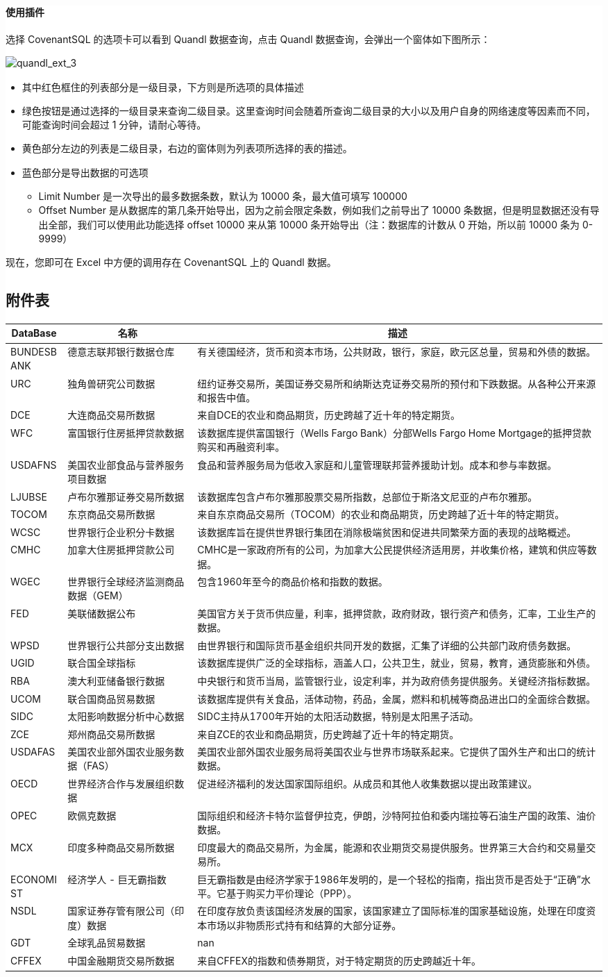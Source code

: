 #### 使用插件

选择 CovenantSQL 的选项卡可以看到 Quandl 数据查询，点击 Quandl 数据查询，会弹出一个窗体如下图所示：

![quandl_ext_3](https://raw.githubusercontent.com/CovenantSQL/cql-excel-extension/master/refs/quandl_ext_3.png)

- 其中红色框住的列表部分是一级目录，下方则是所选项的具体描述

- 绿色按钮是通过选择的一级目录来查询二级目录。这里查询时间会随着所查询二级目录的大小以及用户自身的网络速度等因素而不同，可能查询时间会超过 1 分钟，请耐心等待。

- 黄色部分左边的列表是二级目录，右边的窗体则为列表项所选择的表的描述。

- 蓝色部分是导出数据的可选项
  - Limit Number 是一次导出的最多数据条数，默认为 10000 条，最大值可填写 100000
  - Offset Number 是从数据库的第几条开始导出，因为之前会限定条数，例如我们之前导出了 10000 条数据，但是明显数据还没有导出全部，我们可以使用此功能选择 offset 10000 来从第 10000 条开始导出（注：数据库的计数从 0 开始，所以前 10000 条为 0-9999）

现在，您即可在 Excel 中方便的调用存在 CovenantSQL 上的 Quandl 数据。

## 附件表

| DataBase     | 名称                                       | 描述                                                         |
| ------------ | ------------------------------------------ | ------------------------------------------------------------ |
| BUNDESBANK   | 德意志联邦银行数据仓库                     | 有关德国经济，货币和资本市场，公共财政，银行，家庭，欧元区总量，贸易和外债的数据。 |
| URC          | 独角兽研究公司数据                         | 纽约证券交易所，美国证券交易所和纳斯达克证券交易所的预付和下跌数据。从各种公开来源和报告中值。 |
| DCE          | 大连商品交易所数据                         | 来自DCE的农业和商品期货，历史跨越了近十年的特定期货。        |
| WFC          | 富国银行住房抵押贷款数据                   | 该数据库提供富国银行（Wells Fargo   Bank）分部Wells Fargo Home Mortgage的抵押贷款购买和再融资利率。 |
| USDAFNS      | 美国农业部食品与营养服务项目数据           | 食品和营养服务局为低收入家庭和儿童管理联邦营养援助计划。成本和参与率数据。 |
| LJUBSE       | 卢布尔雅那证券交易所数据                   | 该数据库包含卢布尔雅那股票交易所指数，总部位于斯洛文尼亚的卢布尔雅那。 |
| TOCOM        | 东京商品交易所数据                         | 来自东京商品交易所（TOCOM）的农业和商品期货，历史跨越了近十年的特定期货。 |
| WCSC         | 世界银行企业积分卡数据                     | 该数据库旨在提供世界银行集团在消除极端贫困和促进共同繁荣方面的表现的战略概述。 |
| CMHC         | 加拿大住房抵押贷款公司                     | CMHC是一家政府所有的公司，为加拿大公民提供经济适用房，并收集价格，建筑和供应等数据。 |
| WGEC         | 世界银行全球经济监测商品数据（GEM）        | 包含1960年至今的商品价格和指数的数据。                       |
| FED          | 美联储数据公布                             | 美国官方关于货币供应量，利率，抵押贷款，政府财政，银行资产和债务，汇率，工业生产的数据。 |
| WPSD         | 世界银行公共部分支出数据                   | 由世界银行和国际货币基金组织共同开发的数据，汇集了详细的公共部门政府债务数据。 |
| UGID         | 联合国全球指标                             | 该数据库提供广泛的全球指标，涵盖人口，公共卫生，就业，贸易，教育，通货膨胀和外债。 |
| RBA          | 澳大利亚储备银行数据                       | 中央银行和货币当局，监管银行业，设定利率，并为政府债务提供服务。关键经济指标数据。 |
| UCOM         | 联合国商品贸易数据                         | 该数据库提供有关食品，活体动物，药品，金属，燃料和机械等商品进出口的全面综合数据。 |
| SIDC         | 太阳影响数据分析中心数据                   | SIDC主持从1700年开始的太阳活动数据，特别是太阳黑子活动。     |
| ZCE          | 郑州商品交易所数据                         | 来自ZCE的农业和商品期货，历史跨越了近十年的特定期货。        |
| USDAFAS      | 美国农业部外国农业服务数据（FAS）          | 美国农业部外国农业服务局将美国农业与世界市场联系起来。它提供了国外生产和出口的统计数据。 |
| OECD         | 世界经济合作与发展组织数据                 | 促进经济福利的发达国家国际组织。从成员和其他人收集数据以提出政策建议。 |
| OPEC         | 欧佩克数据                                 | 国际组织和经济卡特尔监督伊拉克，伊朗，沙特阿拉伯和委内瑞拉等石油生产国的政策、油价数据。 |
| MCX          | 印度多种商品交易所数据                     | 印度最大的商品交易所，为金属，能源和农业期货交易提供服务。世界第三大合约和交易量交易所。 |
| ECONOMIST    | 经济学人 - 巨无霸指数                      | 巨无霸指数是由经济学家于1986年发明的，是一个轻松的指南，指出货币是否处于“正确”水平。它基于购买力平价理论（PPP）。 |
| NSDL         | 国家证券存管有限公司（印度）数据           | 在印度存放负责该国经济发展的国家，该国家建立了国际标准的国家基础设施，处理在印度资本市场以非物质形式持有和结算的大部分证券。 |
| GDT          | 全球乳品贸易数据                           | nan                                                          |
| CFFEX        | 中国金融期货交易所数据                     | 来自CFFEX的指数和债券期货，对于特定期货的历史跨越近十年。    |